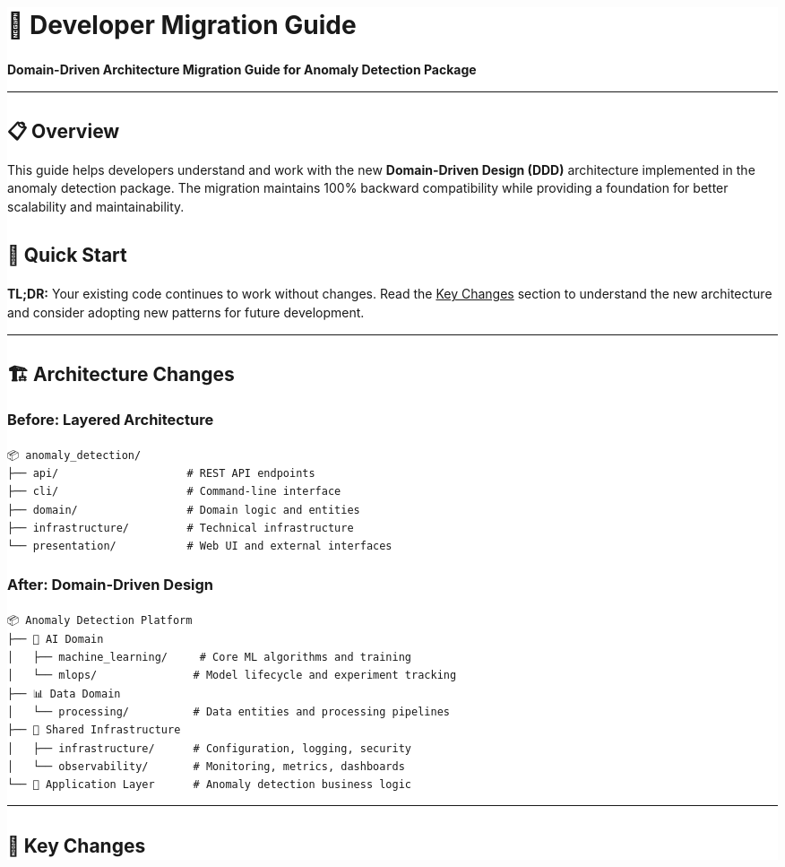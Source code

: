 # 🚀 Developer Migration Guide

**Domain-Driven Architecture Migration Guide for Anomaly Detection Package**

---

## 📋 Overview

This guide helps developers understand and work with the new **Domain-Driven Design (DDD)** architecture implemented in the anomaly detection package. The migration maintains 100% backward compatibility while providing a foundation for better scalability and maintainability.

## 🎯 Quick Start

**TL;DR:** Your existing code continues to work without changes. Read the [Key Changes](#key-changes) section to understand the new architecture and consider adopting new patterns for future development.

---

## 🏗️ Architecture Changes

### Before: Layered Architecture
```
📦 anomaly_detection/
├── api/                    # REST API endpoints
├── cli/                    # Command-line interface
├── domain/                 # Domain logic and entities
├── infrastructure/         # Technical infrastructure
└── presentation/           # Web UI and external interfaces
```

### After: Domain-Driven Design
```
📦 Anomaly Detection Platform
├── 🤖 AI Domain
│   ├── machine_learning/     # Core ML algorithms and training
│   └── mlops/               # Model lifecycle and experiment tracking  
├── 📊 Data Domain
│   └── processing/          # Data entities and processing pipelines
├── 🔧 Shared Infrastructure
│   ├── infrastructure/      # Configuration, logging, security
│   └── observability/       # Monitoring, metrics, dashboards
└── 🎯 Application Layer      # Anomaly detection business logic
```

---

## 🔄 Key Changes
